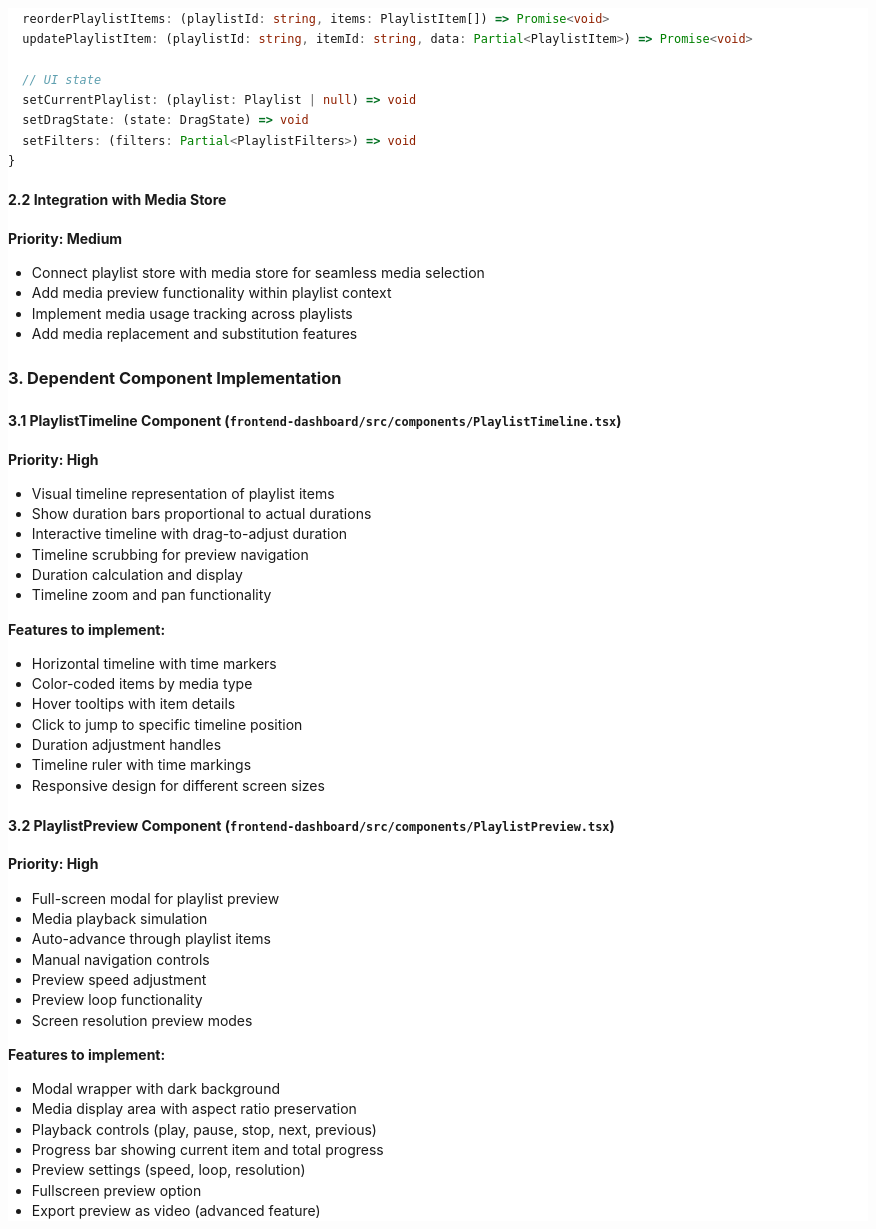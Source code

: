 ```typescript
  reorderPlaylistItems: (playlistId: string, items: PlaylistItem[]) => Promise<void>
  updatePlaylistItem: (playlistId: string, itemId: string, data: Partial<PlaylistItem>) => Promise<void>
  
  // UI state
  setCurrentPlaylist: (playlist: Playlist | null) => void
  setDragState: (state: DragState) => void
  setFilters: (filters: Partial<PlaylistFilters>) => void
}
```

#### 2.2 Integration with Media Store
**Priority: Medium**
- Connect playlist store with media store for seamless media selection
- Add media preview functionality within playlist context
- Implement media usage tracking across playlists
- Add media replacement and substitution features

### 3. Dependent Component Implementation

#### 3.1 PlaylistTimeline Component (`frontend-dashboard/src/components/PlaylistTimeline.tsx`)
**Priority: High**
- Visual timeline representation of playlist items
- Show duration bars proportional to actual durations
- Interactive timeline with drag-to-adjust duration
- Timeline scrubbing for preview navigation
- Duration calculation and display
- Timeline zoom and pan functionality

**Features to implement:**
- Horizontal timeline with time markers
- Color-coded items by media type
- Hover tooltips with item details
- Click to jump to specific timeline position
- Duration adjustment handles
- Timeline ruler with time markings
- Responsive design for different screen sizes

#### 3.2 PlaylistPreview Component (`frontend-dashboard/src/components/PlaylistPreview.tsx`)
**Priority: High**
- Full-screen modal for playlist preview
- Media playback simulation
- Auto-advance through playlist items
- Manual navigation controls
- Preview speed adjustment
- Preview loop functionality
- Screen resolution preview modes

**Features to implement:**
- Modal wrapper with dark background
- Media display area with aspect ratio preservation
- Playback controls (play, pause, stop, next, previous)
- Progress bar showing current item and total progress
- Preview settings (speed, loop, resolution)
- Fullscreen preview option
- Export preview as video (advanced feature)
